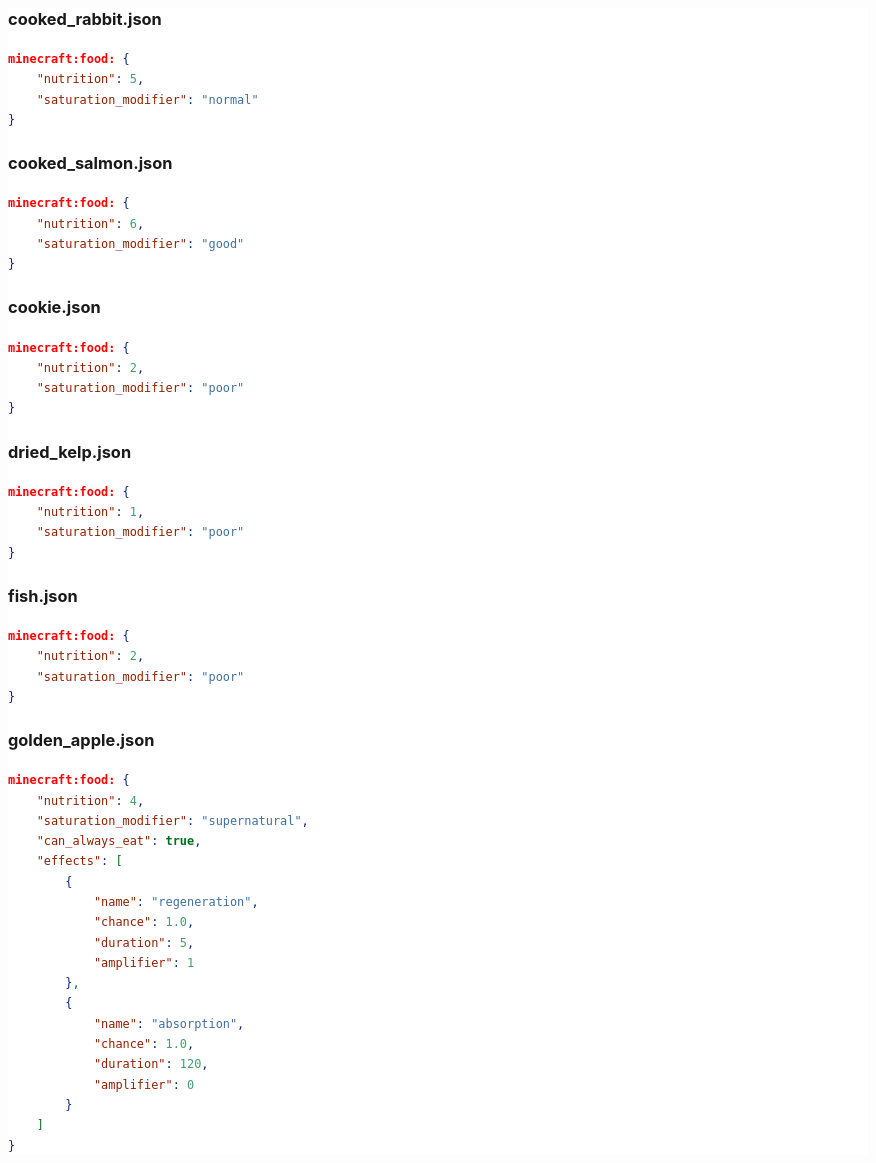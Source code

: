 ### cooked_rabbit.json
```json
minecraft:food: {
    "nutrition": 5,
    "saturation_modifier": "normal"
}
```

### cooked_salmon.json
```json
minecraft:food: {
    "nutrition": 6,
    "saturation_modifier": "good"
}
```

### cookie.json
```json
minecraft:food: {
    "nutrition": 2,
    "saturation_modifier": "poor"
}
```

### dried_kelp.json
```json
minecraft:food: {
    "nutrition": 1,
    "saturation_modifier": "poor"
}
```

### fish.json
```json
minecraft:food: {
    "nutrition": 2,
    "saturation_modifier": "poor"
}
```

### golden_apple.json
```json
minecraft:food: {
    "nutrition": 4,
    "saturation_modifier": "supernatural",
    "can_always_eat": true,
    "effects": [
        {
            "name": "regeneration",
            "chance": 1.0,
            "duration": 5,
            "amplifier": 1
        },
        {
            "name": "absorption",
            "chance": 1.0,
            "duration": 120,
            "amplifier": 0
        }
    ]
}
```
